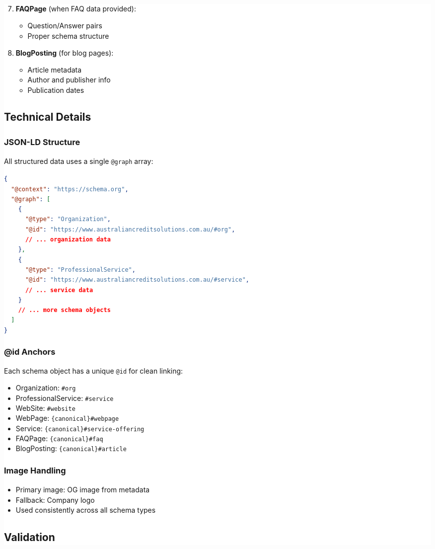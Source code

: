 7. **FAQPage** (when FAQ data provided):
   - Question/Answer pairs
   - Proper schema structure

8. **BlogPosting** (for blog pages):
   - Article metadata
   - Author and publisher info
   - Publication dates

## Technical Details

### JSON-LD Structure

All structured data uses a single `@graph` array:

```json
{
  "@context": "https://schema.org",
  "@graph": [
    {
      "@type": "Organization",
      "@id": "https://www.australiancreditsolutions.com.au/#org",
      // ... organization data
    },
    {
      "@type": "ProfessionalService", 
      "@id": "https://www.australiancreditsolutions.com.au/#service",
      // ... service data
    }
    // ... more schema objects
  ]
}
```

### @id Anchors

Each schema object has a unique `@id` for clean linking:

- Organization: `#org`
- ProfessionalService: `#service` 
- WebSite: `#website`
- WebPage: `{canonical}#webpage`
- Service: `{canonical}#service-offering`
- FAQPage: `{canonical}#faq`
- BlogPosting: `{canonical}#article`

### Image Handling

- Primary image: OG image from metadata
- Fallback: Company logo
- Used consistently across all schema types

## Validation
